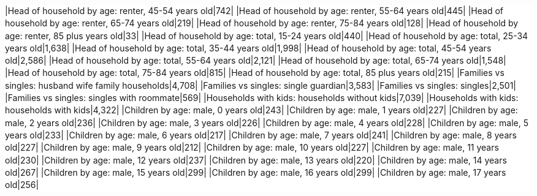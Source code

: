 |Head of household by age: renter, 45-54 years old|742|
|Head of household by age: renter, 55-64 years old|445|
|Head of household by age: renter, 65-74 years old|219|
|Head of household by age: renter, 75-84 years old|128|
|Head of household by age: renter, 85 plus years old|33|
|Head of household by age: total, 15-24 years old|440|
|Head of household by age: total, 25-34 years old|1,638|
|Head of household by age: total, 35-44 years old|1,998|
|Head of household by age: total, 45-54 years old|2,586|
|Head of household by age: total, 55-64 years old|2,121|
|Head of household by age: total, 65-74 years old|1,548|
|Head of household by age: total, 75-84 years old|815|
|Head of household by age: total, 85 plus years old|215|
|Families vs singles: husband wife family households|4,708|
|Families vs singles: single guardian|3,583|
|Families vs singles: singles|2,501|
|Families vs singles: singles with roommate|569|
|Households with kids: households without kids|7,039|
|Households with kids: households with kids|4,322|
|Children by age: male, 0 years old|243|
|Children by age: male, 1 years old|227|
|Children by age: male, 2 years old|236|
|Children by age: male, 3 years old|226|
|Children by age: male, 4 years old|228|
|Children by age: male, 5 years old|233|
|Children by age: male, 6 years old|217|
|Children by age: male, 7 years old|241|
|Children by age: male, 8 years old|227|
|Children by age: male, 9 years old|212|
|Children by age: male, 10 years old|227|
|Children by age: male, 11 years old|230|
|Children by age: male, 12 years old|237|
|Children by age: male, 13 years old|220|
|Children by age: male, 14 years old|267|
|Children by age: male, 15 years old|299|
|Children by age: male, 16 years old|299|
|Children by age: male, 17 years old|256|
